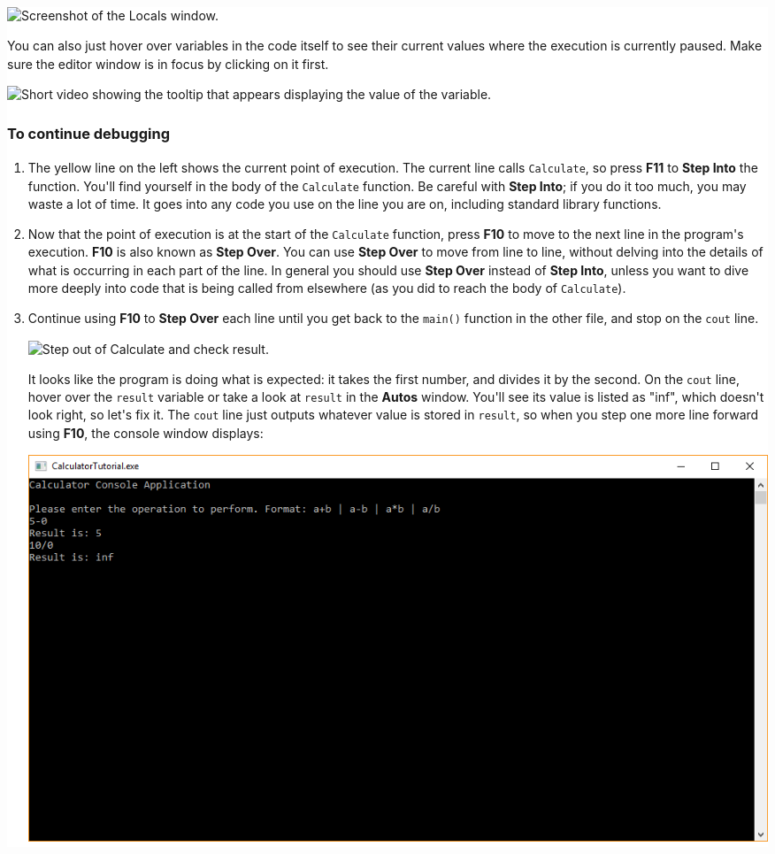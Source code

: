    ![Screenshot of the Locals window.](./media/calculator-locals.png "The Locals window")

You can also just hover over variables in the code itself to see their current values where the execution is currently paused. Make sure the editor window is in focus by clicking on it first.

   ![Short video showing the tooltip that appears displaying the value of the variable.](./media/calculator-hover-tooltip.gif "Hover to view current variable values")

### To continue debugging

1. The yellow line on the left shows the current point of execution. The current line calls `Calculate`, so press **F11** to **Step Into** the function. You'll find yourself in the body of the `Calculate` function. Be careful with **Step Into**; if you do it too much, you may waste a lot of time. It goes into any code you use on the line you are on, including standard library functions.

1. Now that the point of execution is at the start of the `Calculate` function, press **F10** to move to the next line in the program's execution. **F10** is also known as **Step Over**. You can use **Step Over** to move from line to line, without delving into the details of what is occurring in each part of the line. In general you should use **Step Over** instead of **Step Into**, unless you want to dive more deeply into code that is being called from elsewhere (as you did to reach the body of `Calculate`).

1. Continue using **F10** to **Step Over** each line until you get back to the `main()` function in the other file, and stop on the `cout` line.

   ![Step out of Calculate and check result.](./media/calculator-undefined-zero.gif "Step out of Calculate and check result")

   It looks like the program is doing what is expected: it takes the first number, and divides it by the second. On the `cout` line, hover over the `result` variable or take a look at `result` in the **Autos** window. You'll see its value is listed as "inf", which doesn't look right, so let's fix it. The `cout` line just outputs whatever value is stored in `result`, so when you step one more line forward using **F10**, the console window displays:

   ![Screenshot of the Microsoft Visual Studio Debug Console showing the result of dividing by zero.](./media/calculator-divide-by-zero-fail.png "The result of divide by zero")
